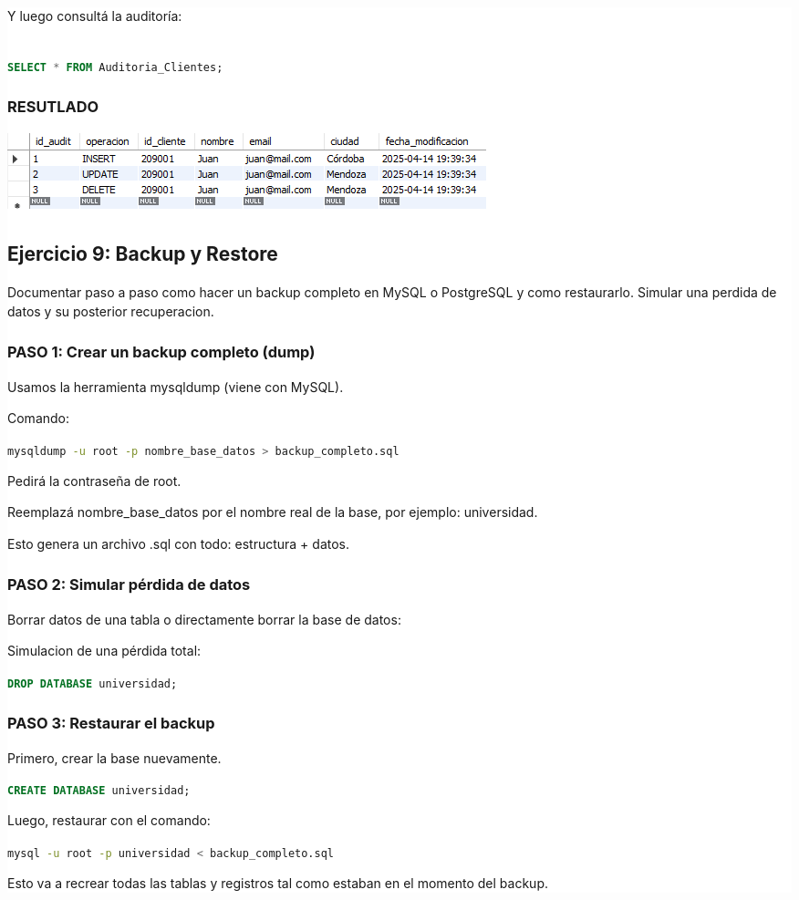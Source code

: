 Y luego consultá la auditoría:

```sql

SELECT * FROM Auditoria_Clientes;
```

### RESUTLADO

![Result](auditoria.PNG)

## Ejercicio 9: Backup y Restore

Documentar paso a paso como hacer un backup completo en MySQL o PostgreSQL y como restaurarlo. Simular una perdida de datos y su posterior recuperacion.

### PASO 1: Crear un backup completo (dump)

Usamos la herramienta mysqldump (viene con MySQL).

Comando:

```bash
mysqldump -u root -p nombre_base_datos > backup_completo.sql
```

Pedirá la contraseña de root.

Reemplazá nombre_base_datos por el nombre real de la base, por ejemplo: universidad.

Esto genera un archivo .sql con todo: estructura + datos.

### PASO 2: Simular pérdida de datos

Borrar datos de una tabla o directamente borrar la base de datos:

Simulacion de una pérdida total:

```sql
DROP DATABASE universidad;
```

### PASO 3: Restaurar el backup

Primero, crear la base nuevamente.

```sql
CREATE DATABASE universidad;
```

Luego, restaurar con el comando:

```bash
mysql -u root -p universidad < backup_completo.sql
```

Esto va a recrear todas las tablas y registros tal como estaban en el momento del backup.
